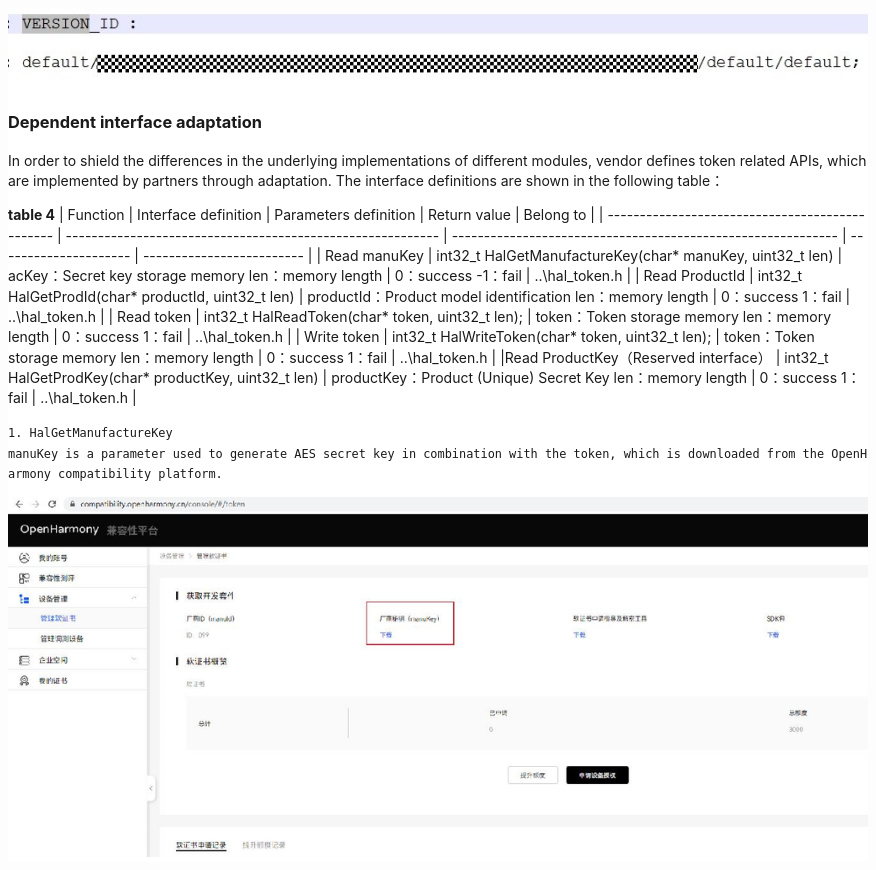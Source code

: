 ![](figures/image_003.png) 
  

### Dependent interface adaptation <a id="section503"></a>

In order to shield the differences in the underlying implementations of different modules, vendor defines token related APIs, which are implemented by partners through adaptation. The interface definitions are shown in the following table：

**table 4** 
| 
Function                                            | Interface definition                                                   | Parameters definition                                                     | Return value                | Belong to                  |
| ----------------------------------------------- | ---------------------------------------------------------- | ------------------------------------------------------------ | --------------------- | ------------------------- |
| Read manuKey                                    | int32_t HalGetManufactureKey(char\* manuKey, uint32_t len) | acKey：Secret key storage memory len：memory length                          | 0：success      -1：fail | ..\hal_token.h |
| Read ProductId                                  | int32_t HalGetProdId(char\* productId, uint32_t len)    | productId：Product model identification len：memory length                     | 0：success      1：fail    | ..\hal_token.h |
| Read token                                     | int32_t HalReadToken(char\* token, uint32_t len);          | token：Token storage memory len：memory length                 | 0：success      1：fail   | ..\hal_token.h |
| Write token                                      | int32_t HalWriteToken(char\* token, uint32_t len);         | token：Token storage memory len：memory length                 | 0：success      1：fail    | ..\hal_token.h |
|Read ProductKey（Reserved interface） | int32_t HalGetProdKey(char\* productKey, uint32_t len)  | productKey：Product (Unique) Secret Key len：memory length | 0：success      1：fail  | ..\hal_token.h |


    1. HalGetManufactureKey  
    manuKey is a parameter used to generate AES secret key in combination with the token, which is downloaded from the OpenHarmony compatibility platform.  
![](figures/image_004.png)
